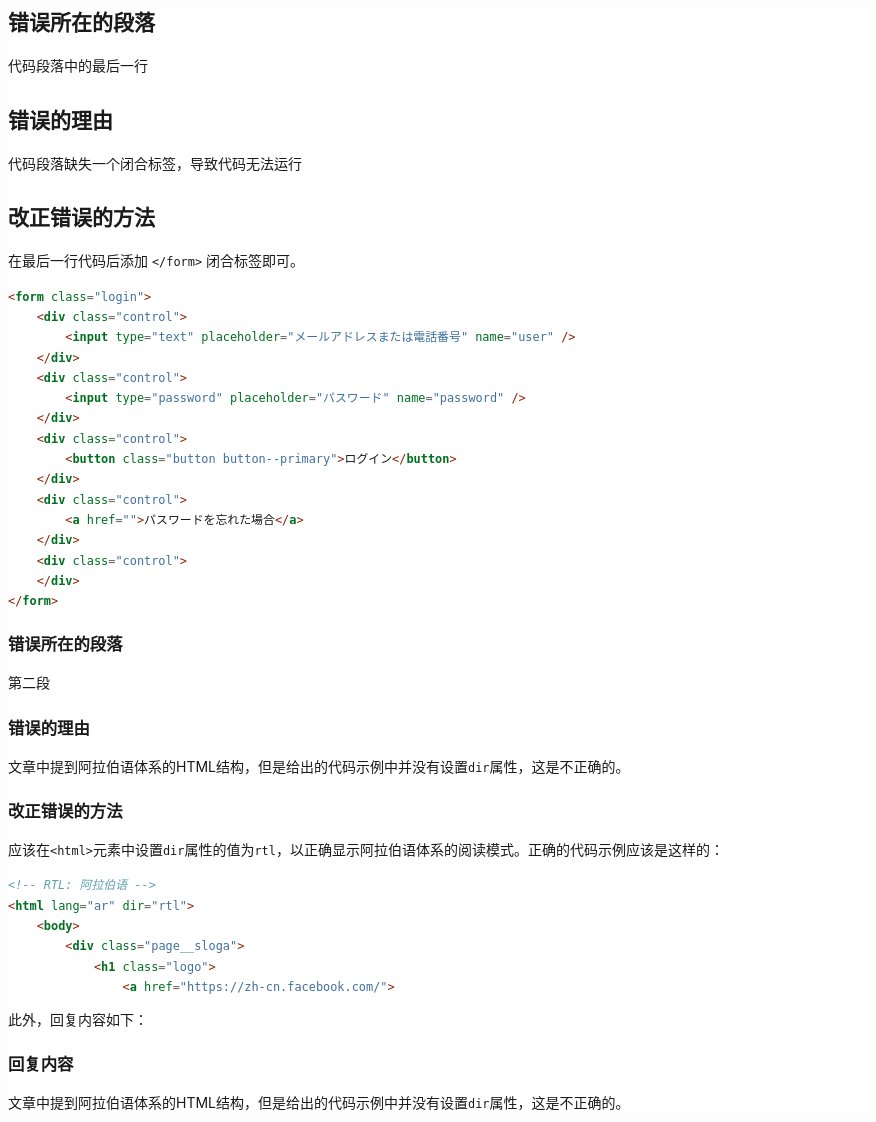 ## 错误所在的段落
代码段落中的最后一行

## 错误的理由
代码段落缺失一个闭合标签，导致代码无法运行

## 改正错误的方法
在最后一行代码后添加 `</form>` 闭合标签即可。


```markdown
<form class="login">
    <div class="control">
        <input type="text" placeholder="メールアドレスまたは電話番号" name="user" />
    </div>
    <div class="control">
        <input type="password" placeholder="パスワード" name="password" />
    </div>
    <div class="control">
        <button class="button button--primary">ログイン</button>
    </div>
    <div class="control">
        <a href="">パスワードを忘れた場合</a>
    </div>
    <div class="control">
    </div>
</form>
```

### 错误所在的段落
第二段

### 错误的理由
文章中提到阿拉伯语体系的HTML结构，但是给出的代码示例中并没有设置`dir`属性，这是不正确的。

### 改正错误的方法
应该在`<html>`元素中设置`dir`属性的值为`rtl`，以正确显示阿拉伯语体系的阅读模式。正确的代码示例应该是这样的：

```html
<!-- RTL: 阿拉伯语 -->
<html lang="ar" dir="rtl">
    <body>
        <div class="page__sloga">
            <h1 class="logo">
                <a href="https://zh-cn.facebook.com/">
```

此外，回复内容如下：

### 回复内容
文章中提到阿拉伯语体系的HTML结构，但是给出的代码示例中并没有设置`dir`属性，这是不正确的。
